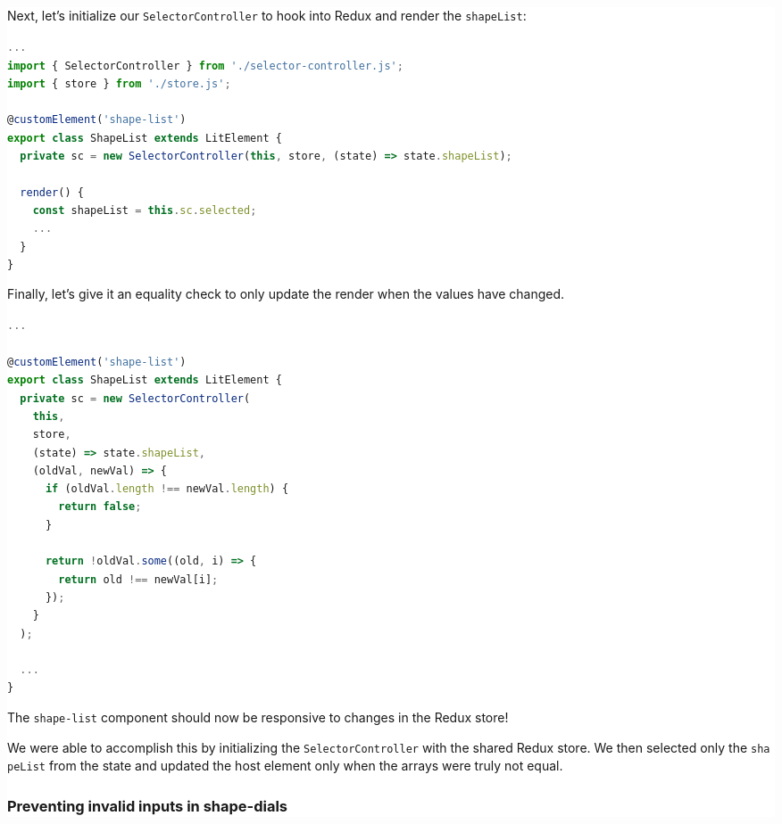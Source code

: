 ```ts
```

Next, let’s initialize our `SelectorController` to hook into Redux and render the `shapeList`:

```ts
...
import { SelectorController } from './selector-controller.js';
import { store } from './store.js';

@customElement('shape-list')
export class ShapeList extends LitElement {
  private sc = new SelectorController(this, store, (state) => state.shapeList);

  render() {
    const shapeList = this.sc.selected;
    ...
  }
}
```

Finally, let’s give it an equality check to only update the render when the values have changed.

```ts
...

@customElement('shape-list')
export class ShapeList extends LitElement {
  private sc = new SelectorController(
    this,
    store,
    (state) => state.shapeList,
    (oldVal, newVal) => {
      if (oldVal.length !== newVal.length) {
        return false;
      }

      return !oldVal.some((old, i) => {
        return old !== newVal[i];
      });
    }
  );

  ...
}
```

The `shape-list` component should now be responsive to changes in the Redux store!

We were able to accomplish this by initializing the `SelectorController` with the shared Redux store. We then selected only the `shapeList` from the state and updated the host element only when the arrays were truly not equal.

### Preventing invalid inputs in shape-dials
